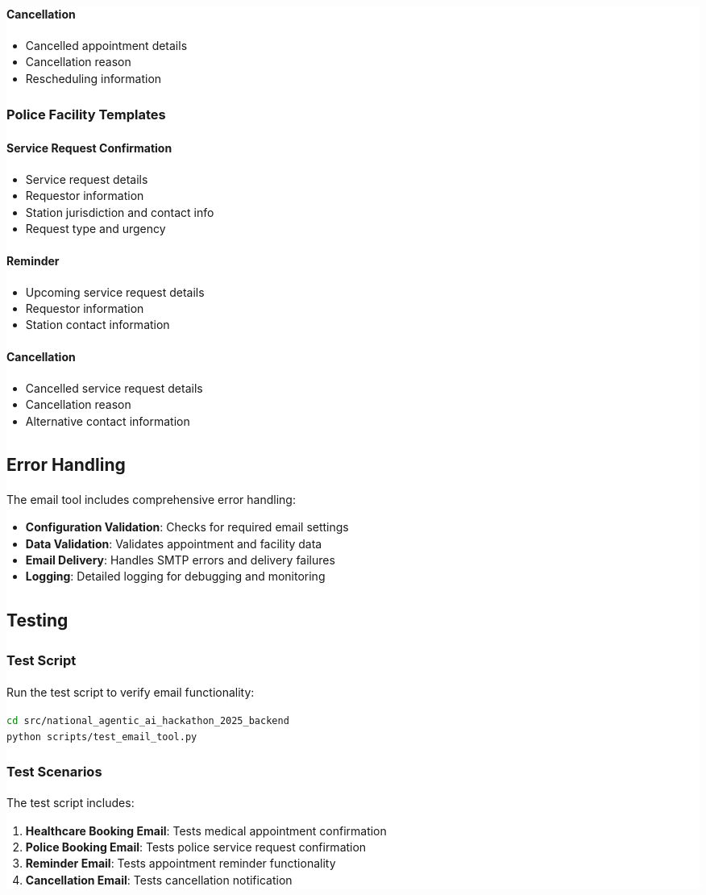 #### Cancellation
- Cancelled appointment details
- Cancellation reason
- Rescheduling information

### Police Facility Templates

#### Service Request Confirmation
- Service request details
- Requestor information
- Station jurisdiction and contact info
- Request type and urgency

#### Reminder
- Upcoming service request details
- Requestor information
- Station contact information

#### Cancellation
- Cancelled service request details
- Cancellation reason
- Alternative contact information

## Error Handling

The email tool includes comprehensive error handling:

- **Configuration Validation**: Checks for required email settings
- **Data Validation**: Validates appointment and facility data
- **Email Delivery**: Handles SMTP errors and delivery failures
- **Logging**: Detailed logging for debugging and monitoring

## Testing

### Test Script

Run the test script to verify email functionality:

```bash
cd src/national_agentic_ai_hackathon_2025_backend
python scripts/test_email_tool.py
```

### Test Scenarios

The test script includes:

1. **Healthcare Booking Email**: Tests medical appointment confirmation
2. **Police Booking Email**: Tests police service request confirmation
3. **Reminder Email**: Tests appointment reminder functionality
4. **Cancellation Email**: Tests cancellation notification
